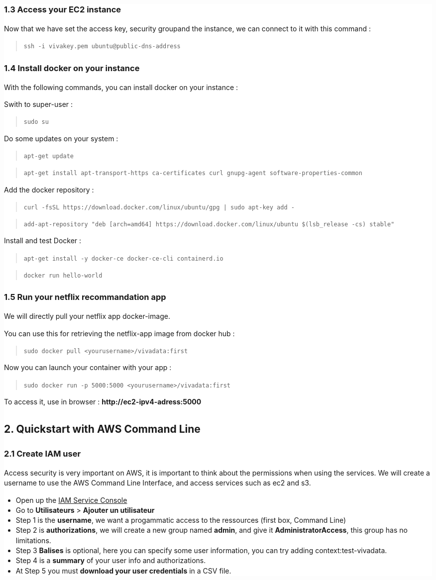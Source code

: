 ### 1.3 Access your EC2 instance

Now that we have set the access key, security groupand the instance, we can connect to it with this command :

> `ssh -i vivakey.pem ubuntu@public-dns-address`



### 1.4 Install docker on your instance

With the following commands, you can install docker on your instance :

Swith to super-user :
> `sudo su`

Do some updates on your system :
> `apt-get update`

> `apt-get install apt-transport-https ca-certificates curl gnupg-agent software-properties-common`

Add the docker repository :
> `curl -fsSL https://download.docker.com/linux/ubuntu/gpg | sudo apt-key add -`

> `add-apt-repository "deb [arch=amd64] https://download.docker.com/linux/ubuntu $(lsb_release -cs) stable"`

Install and test Docker :
> `apt-get install -y docker-ce docker-ce-cli containerd.io`

> `docker run hello-world`

### 1.5 Run your netflix recommandation app

We will directly pull your netflix app docker-image.

You can use this for retrieving the netflix-app image from docker hub :

> `sudo docker pull <yourusername>/vivadata:first`

Now you can launch your container with your app :

> `sudo docker run -p 5000:5000 <yourusername>/vivadata:first`

To access it, use in browser : **http://ec2-ipv4-adress:5000**

## 2. Quickstart with AWS Command Line

### 2.1 Create IAM user

Access security is very important on AWS, it is important to think about the permissions when using the services. We will create a username to use the AWS Command Line Interface, and access services such as ec2 and s3.

- Open up the [IAM Service Console](https://console.aws.amazon.com/iam/home#/home)
- Go to **Utilisateurs** > **Ajouter un utilisateur**
- Step 1 is the **username**, we want a progammatic access to the ressources (first box, Command Line)
- Step 2 is **authorizations**, we will create a new group named **admin**, and give it **AdministratorAccess**, this group has no limitations.
- Step 3 **Balises** is optional, here you can specify some user information, you can try adding context:test-vivadata.
- Step 4 is a **summary** of your user info and authorizations.
- At Step 5 you must **download your user credentials** in a CSV file.

